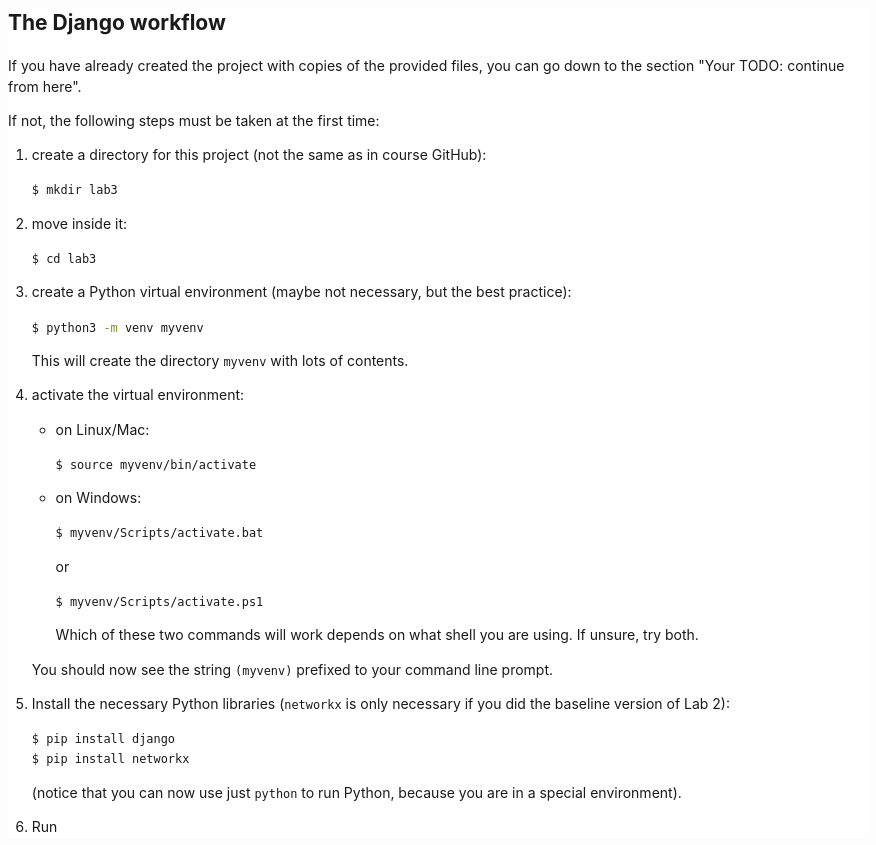 ## The Django workflow

If you have already created the project with copies of the provided
files, you can go down to the section "Your TODO: continue from here".

If not, the following steps must be taken at the first time:

1. create a directory for this project (not the same as in course GitHub):

    ```sh
    $ mkdir lab3
    ```

2. move inside it:

    ```sh
    $ cd lab3
    ```

3. create a Python virtual environment (maybe not necessary, but the best practice):

    ```sh
    $ python3 -m venv myvenv
    ```

    This will create the directory `myvenv` with lots of contents.
4. activate the virtual environment:
    - on Linux/Mac:

      ```sh
      $ source myvenv/bin/activate
      ```

    - on Windows:

      ```sh
      $ myvenv/Scripts/activate.bat
      ```

      or

      ```sh
      $ myvenv/Scripts/activate.ps1
      ```

      Which of these two commands will work depends on what shell you are using. If unsure, try both.
  
    You should now see the string `(myvenv)` prefixed to your command line prompt.
5. Install the necessary Python libraries (`networkx` is only necessary if you did the baseline version of Lab 2):

    ```sh
    $ pip install django
    $ pip install networkx 
    ```

    (notice that you can now use just `python` to run Python, because
  you are in a special environment).
6. Run
